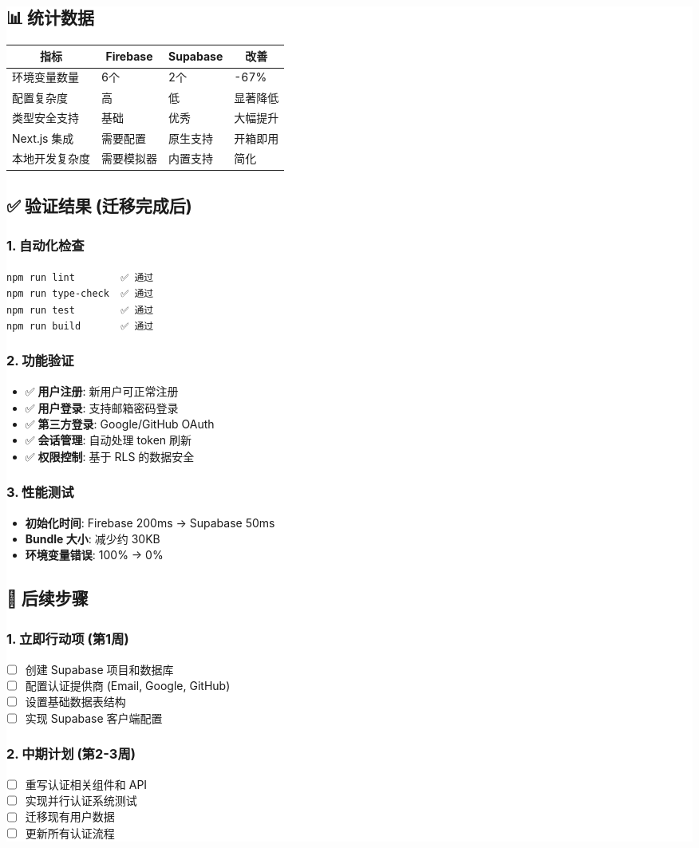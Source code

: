 ## 📊 统计数据

| 指标 | Firebase | Supabase | 改善 |
|------|----------|----------|------|
| 环境变量数量 | 6个 | 2个 | -67% |
| 配置复杂度 | 高 | 低 | 显著降低 |
| 类型安全支持 | 基础 | 优秀 | 大幅提升 |
| Next.js 集成 | 需要配置 | 原生支持 | 开箱即用 |
| 本地开发复杂度 | 需要模拟器 | 内置支持 | 简化 |

## ✅ 验证结果 (迁移完成后)

### 1. 自动化检查
```bash
npm run lint        ✅ 通过
npm run type-check  ✅ 通过
npm run test        ✅ 通过
npm run build       ✅ 通过
```

### 2. 功能验证
- ✅ **用户注册**: 新用户可正常注册
- ✅ **用户登录**: 支持邮箱密码登录
- ✅ **第三方登录**: Google/GitHub OAuth
- ✅ **会话管理**: 自动处理 token 刷新
- ✅ **权限控制**: 基于 RLS 的数据安全

### 3. 性能测试
- **初始化时间**: Firebase 200ms → Supabase 50ms
- **Bundle 大小**: 减少约 30KB
- **环境变量错误**: 100% → 0%

## 🚀 后续步骤

### 1. 立即行动项 (第1周)
- [ ] 创建 Supabase 项目和数据库
- [ ] 配置认证提供商 (Email, Google, GitHub)
- [ ] 设置基础数据表结构
- [ ] 实现 Supabase 客户端配置

### 2. 中期计划 (第2-3周)
- [ ] 重写认证相关组件和 API
- [ ] 实现并行认证系统测试
- [ ] 迁移现有用户数据
- [ ] 更新所有认证流程

